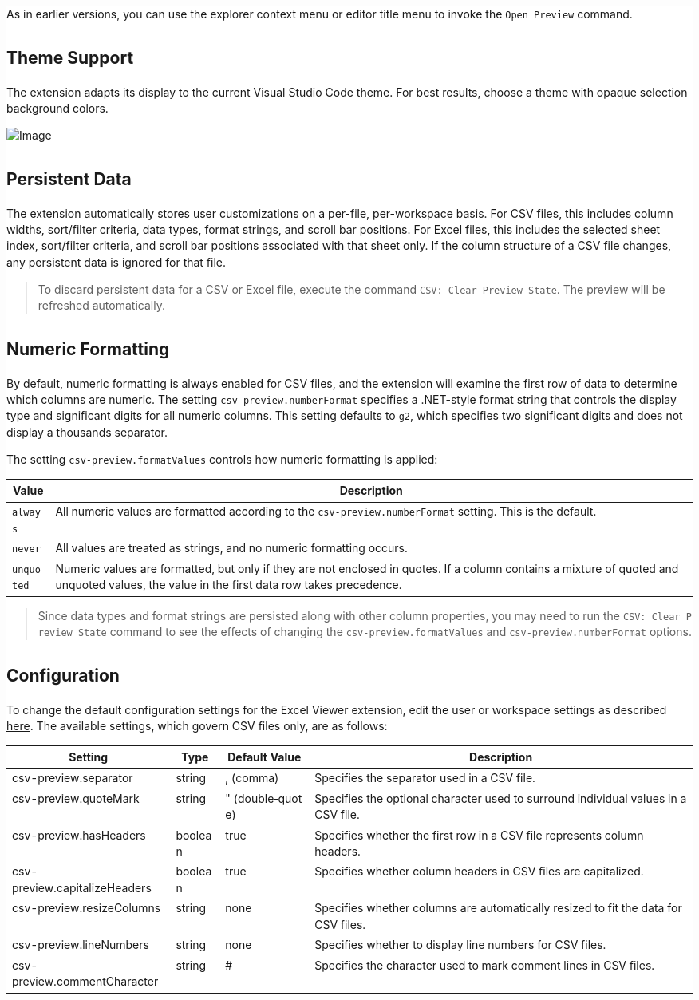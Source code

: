 As in earlier versions, you can use the explorer context menu or editor title menu to invoke the `Open Preview` command.

## Theme Support

The extension adapts its display to the current Visual Studio Code theme. For best results, choose a theme with opaque selection background colors.

![Image](./img/excel-themes-4.gif)

## Persistent Data

The extension automatically stores user customizations on a per-file, per-workspace basis. For CSV files, this includes column widths, sort/filter criteria, data types, format strings, and scroll bar positions. For Excel files, this includes the selected sheet index, sort/filter criteria, and scroll bar positions associated with that sheet only. If the column structure of a CSV file changes, any persistent data is ignored for that file.

> To discard persistent data for a CSV or Excel file, execute the command `CSV: Clear Preview State`. The preview will be refreshed automatically.

## Numeric Formatting

By default, numeric formatting is always enabled for CSV files, and the extension will examine the first row of data to determine which columns are numeric. The setting `csv-preview.numberFormat` specifies a [.NET-style format string](https://docs.microsoft.com/en-us/dotnet/standard/base-types/standard-numeric-format-strings) that controls the display type and significant digits for all numeric columns. This setting defaults to `g2`, which specifies two significant digits and does not display a thousands separator.

The setting `csv-preview.formatValues` controls how numeric formatting is applied: 

Value | Description
----- | -----------
`always` | All numeric values are formatted according to the `csv-preview.numberFormat` setting. This is the default.
`never` | All values are treated as strings, and no numeric formatting occurs.
`unquoted` | Numeric values are formatted, but only if they are not enclosed in quotes. If a column contains a mixture of quoted and unquoted values, the value in the first data row takes precedence.

> Since data types and format strings are persisted along with other column properties, you may need to run the `CSV: Clear Preview State` command to see the effects of changing the `csv-preview.formatValues` and `csv-preview.numberFormat` options.

## Configuration

To change the default configuration settings for the Excel Viewer extension, edit the user or workspace settings as described [here](http://code.visualstudio.com/docs/customization/userandworkspace#_creating-user-and-workspace-settings). The available settings, which govern CSV files only, are as follows:

Setting | Type | Default Value | Description
------- | ---- | ------------- | -----------
csv-preview.separator | string | , (comma) | Specifies the separator used in a CSV file.
csv-preview.quoteMark | string | "&nbsp;(double&#8209;quote) | Specifies the optional character used to surround individual values in a CSV file.
csv-preview.hasHeaders | boolean | true | Specifies whether the first row in a CSV file represents column headers.
csv-preview.capitalizeHeaders | boolean | true | Specifies whether column headers in CSV files are capitalized.
csv-preview.resizeColumns | string | none | Specifies whether columns are automatically resized to fit the data for CSV files.
csv-preview.lineNumbers | string | none | Specifies whether to display line numbers for CSV files.
csv-preview.commentCharacter | string | # | Specifies the character used to mark comment lines in CSV files.